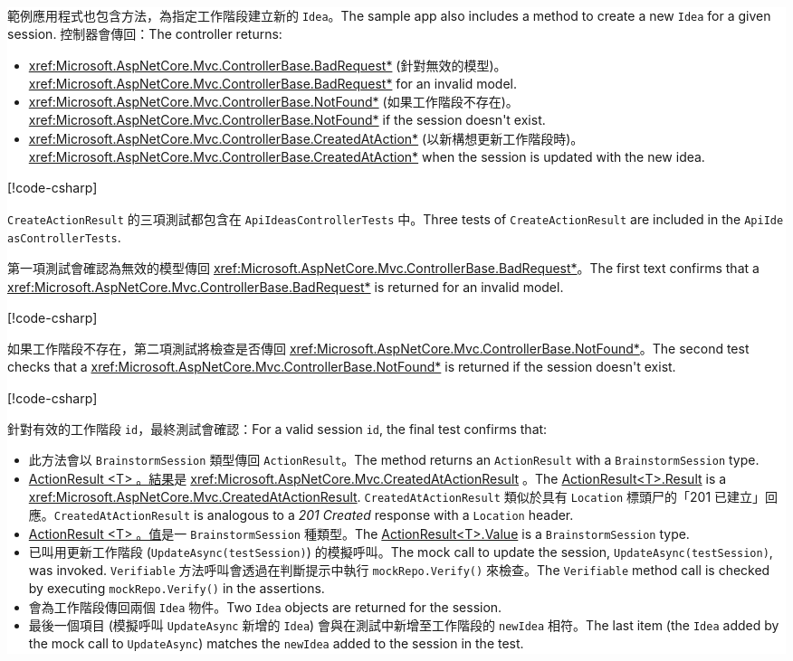 <span data-ttu-id="61a88-189">範例應用程式也包含方法，為指定工作階段建立新的 `Idea`。</span><span class="sxs-lookup"><span data-stu-id="61a88-189">The sample app also includes a method to create a new `Idea` for a given session.</span></span> <span data-ttu-id="61a88-190">控制器會傳回：</span><span class="sxs-lookup"><span data-stu-id="61a88-190">The controller returns:</span></span>

* <span data-ttu-id="61a88-191"><xref:Microsoft.AspNetCore.Mvc.ControllerBase.BadRequest*> (針對無效的模型)。</span><span class="sxs-lookup"><span data-stu-id="61a88-191"><xref:Microsoft.AspNetCore.Mvc.ControllerBase.BadRequest*> for an invalid model.</span></span>
* <span data-ttu-id="61a88-192"><xref:Microsoft.AspNetCore.Mvc.ControllerBase.NotFound*> (如果工作階段不存在)。</span><span class="sxs-lookup"><span data-stu-id="61a88-192"><xref:Microsoft.AspNetCore.Mvc.ControllerBase.NotFound*> if the session doesn't exist.</span></span>
* <span data-ttu-id="61a88-193"><xref:Microsoft.AspNetCore.Mvc.ControllerBase.CreatedAtAction*> (以新構想更新工作階段時)。</span><span class="sxs-lookup"><span data-stu-id="61a88-193"><xref:Microsoft.AspNetCore.Mvc.ControllerBase.CreatedAtAction*> when the session is updated with the new idea.</span></span>

[!code-csharp[](testing/samples/3.x/TestingControllersSample/src/TestingControllersSample/Api/IdeasController.cs?name=snippet_CreateActionResult&highlight=9,16,29)]

<span data-ttu-id="61a88-194">`CreateActionResult` 的三項測試都包含在 `ApiIdeasControllerTests` 中。</span><span class="sxs-lookup"><span data-stu-id="61a88-194">Three tests of `CreateActionResult` are included in the `ApiIdeasControllerTests`.</span></span>

<span data-ttu-id="61a88-195">第一項測試會確認為無效的模型傳回 <xref:Microsoft.AspNetCore.Mvc.ControllerBase.BadRequest*>。</span><span class="sxs-lookup"><span data-stu-id="61a88-195">The first text confirms that a <xref:Microsoft.AspNetCore.Mvc.ControllerBase.BadRequest*> is returned for an invalid model.</span></span>

[!code-csharp[](testing/samples/3.x/TestingControllersSample/tests/TestingControllersSample.Tests/UnitTests/ApiIdeasControllerTests.cs?name=snippet_CreateActionResult_ReturnsBadRequest_GivenInvalidModel&highlight=7,13-14)]

<span data-ttu-id="61a88-196">如果工作階段不存在，第二項測試將檢查是否傳回 <xref:Microsoft.AspNetCore.Mvc.ControllerBase.NotFound*>。</span><span class="sxs-lookup"><span data-stu-id="61a88-196">The second test checks that a <xref:Microsoft.AspNetCore.Mvc.ControllerBase.NotFound*> is returned if the session doesn't exist.</span></span>

[!code-csharp[](testing/samples/3.x/TestingControllersSample/tests/TestingControllersSample.Tests/UnitTests/ApiIdeasControllerTests.cs?name=snippet_CreateActionResult_ReturnsNotFoundObjectResultForNonexistentSession&highlight=5,15,22-23)]

<span data-ttu-id="61a88-197">針對有效的工作階段 `id`，最終測試會確認：</span><span class="sxs-lookup"><span data-stu-id="61a88-197">For a valid session `id`, the final test confirms that:</span></span>

* <span data-ttu-id="61a88-198">此方法會以 `BrainstormSession` 類型傳回 `ActionResult`。</span><span class="sxs-lookup"><span data-stu-id="61a88-198">The method returns an `ActionResult` with a `BrainstormSession` type.</span></span>
* <span data-ttu-id="61a88-199">[ActionResult \<T> 。結果](xref:Microsoft.AspNetCore.Mvc.ActionResult%601.Result*)是 <xref:Microsoft.AspNetCore.Mvc.CreatedAtActionResult> 。</span><span class="sxs-lookup"><span data-stu-id="61a88-199">The [ActionResult\<T>.Result](xref:Microsoft.AspNetCore.Mvc.ActionResult%601.Result*) is a <xref:Microsoft.AspNetCore.Mvc.CreatedAtActionResult>.</span></span> <span data-ttu-id="61a88-200">`CreatedAtActionResult` 類似於具有 `Location` 標頭尸的「201 已建立」回應。</span><span class="sxs-lookup"><span data-stu-id="61a88-200">`CreatedAtActionResult` is analogous to a *201 Created* response with a `Location` header.</span></span>
* <span data-ttu-id="61a88-201">[ActionResult \<T> 。值](xref:Microsoft.AspNetCore.Mvc.ActionResult%601.Value*)是一 `BrainstormSession` 種類型。</span><span class="sxs-lookup"><span data-stu-id="61a88-201">The [ActionResult\<T>.Value](xref:Microsoft.AspNetCore.Mvc.ActionResult%601.Value*) is a `BrainstormSession` type.</span></span>
* <span data-ttu-id="61a88-202">已叫用更新工作階段 (`UpdateAsync(testSession)`) 的模擬呼叫。</span><span class="sxs-lookup"><span data-stu-id="61a88-202">The mock call to update the session, `UpdateAsync(testSession)`, was invoked.</span></span> <span data-ttu-id="61a88-203">`Verifiable` 方法呼叫會透過在判斷提示中執行 `mockRepo.Verify()` 來檢查。</span><span class="sxs-lookup"><span data-stu-id="61a88-203">The `Verifiable` method call is checked by executing `mockRepo.Verify()` in the assertions.</span></span>
* <span data-ttu-id="61a88-204">會為工作階段傳回兩個 `Idea` 物件。</span><span class="sxs-lookup"><span data-stu-id="61a88-204">Two `Idea` objects are returned for the session.</span></span>
* <span data-ttu-id="61a88-205">最後一個項目 (模擬呼叫 `UpdateAsync` 新增的 `Idea`) 會與在測試中新增至工作階段的 `newIdea` 相符。</span><span class="sxs-lookup"><span data-stu-id="61a88-205">The last item (the `Idea` added by the mock call to `UpdateAsync`) matches the `newIdea` added to the session in the test.</span></span>
